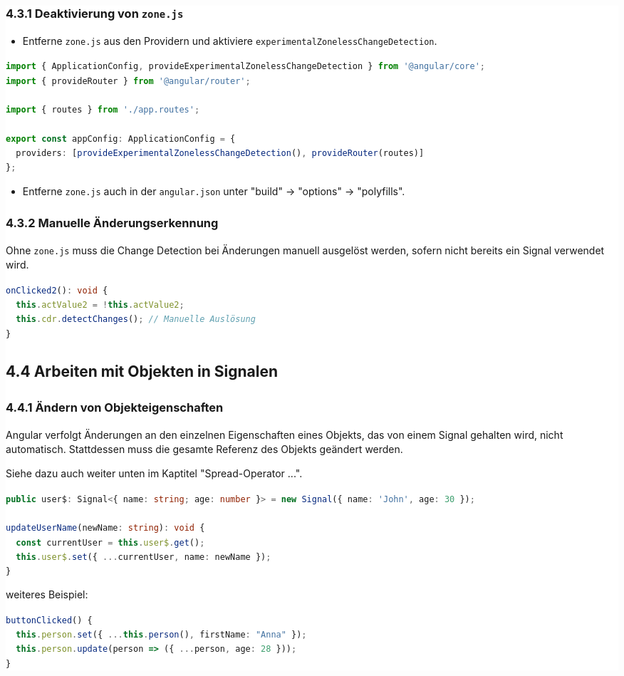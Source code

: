 ### 4.3.1 Deaktivierung von `zone.js`

- Entferne `zone.js` aus den Providern und aktiviere `experimentalZonelessChangeDetection`.

```typescript
import { ApplicationConfig, provideExperimentalZonelessChangeDetection } from '@angular/core';
import { provideRouter } from '@angular/router';

import { routes } from './app.routes';

export const appConfig: ApplicationConfig = {
  providers: [provideExperimentalZonelessChangeDetection(), provideRouter(routes)]
};
```

- Entferne `zone.js` auch in der `angular.json` unter "build" → "options" → "polyfills".

### 4.3.2 Manuelle Änderungserkennung

Ohne `zone.js` muss die Change Detection bei Änderungen manuell ausgelöst werden, sofern nicht bereits ein Signal verwendet wird.

```typescript
onClicked2(): void {
  this.actValue2 = !this.actValue2;
  this.cdr.detectChanges(); // Manuelle Auslösung
}
```

## 4.4 Arbeiten mit Objekten in Signalen

### 4.4.1 Ändern von Objekteigenschaften

Angular verfolgt Änderungen an den einzelnen Eigenschaften eines Objekts, das von einem Signal gehalten wird, nicht automatisch. Stattdessen muss die gesamte Referenz des Objekts geändert werden.

Siehe dazu auch weiter unten im Kaptitel "Spread-Operator ...".

```typescript
public user$: Signal<{ name: string; age: number }> = new Signal({ name: 'John', age: 30 });

updateUserName(newName: string): void {
  const currentUser = this.user$.get();
  this.user$.set({ ...currentUser, name: newName });
}
```

weiteres Beispiel:

```typescript
buttonClicked() {
  this.person.set({ ...this.person(), firstName: "Anna" });
  this.person.update(person => ({ ...person, age: 28 }));
}
```
